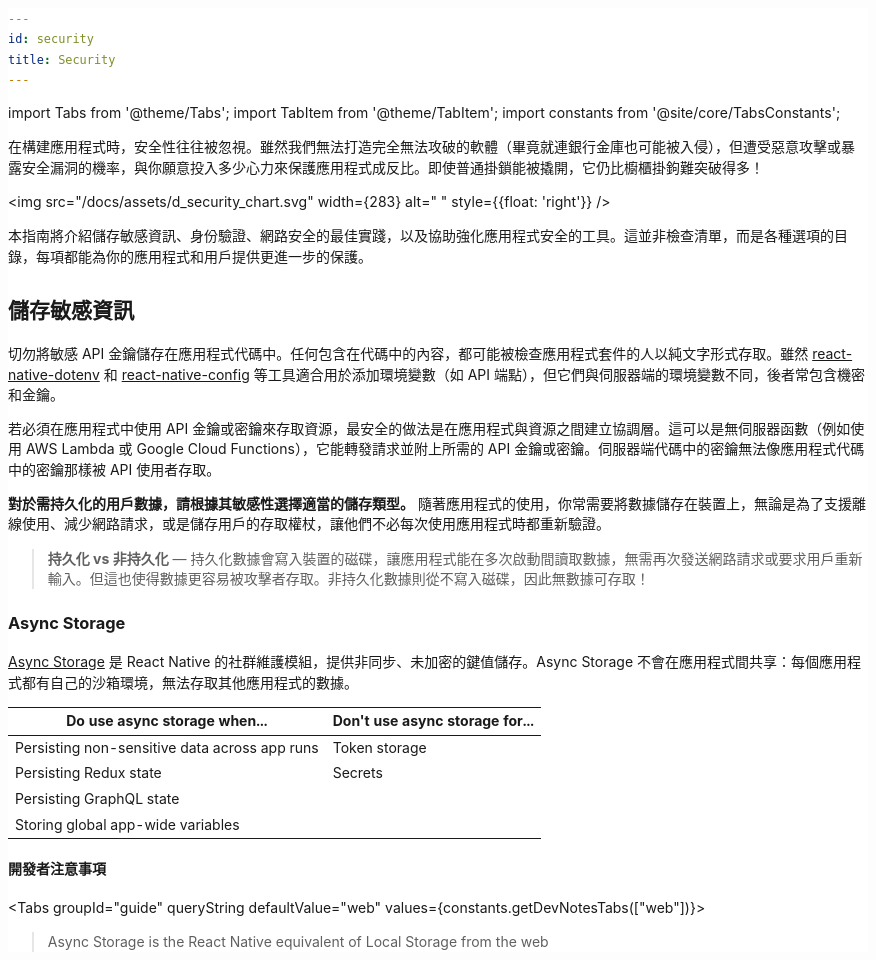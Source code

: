 ```yaml
---
id: security
title: Security
---
```


import Tabs from '@theme/Tabs'; import TabItem from '@theme/TabItem'; import constants from '@site/core/TabsConstants';

在構建應用程式時，安全性往往被忽視。雖然我們無法打造完全無法攻破的軟體（畢竟就連銀行金庫也可能被入侵），但遭受惡意攻擊或暴露安全漏洞的機率，與你願意投入多少心力來保護應用程式成反比。即使普通掛鎖能被撬開，它仍比櫥櫃掛鉤難突破得多！

<img src="/docs/assets/d_security_chart.svg" width={283} alt=" " style={{float: 'right'}} />

本指南將介紹儲存敏感資訊、身份驗證、網路安全的最佳實踐，以及協助強化應用程式安全的工具。這並非檢查清單，而是各種選項的目錄，每項都能為你的應用程式和用戶提供更進一步的保護。

## 儲存敏感資訊

切勿將敏感 API 金鑰儲存在應用程式代碼中。任何包含在代碼中的內容，都可能被檢查應用程式套件的人以純文字形式存取。雖然 [react-native-dotenv](https://github.com/goatandsheep/react-native-dotenv) 和 [react-native-config](https://github.com/luggit/react-native-config/) 等工具適合用於添加環境變數（如 API 端點），但它們與伺服器端的環境變數不同，後者常包含機密和金鑰。

若必須在應用程式中使用 API 金鑰或密鑰來存取資源，最安全的做法是在應用程式與資源之間建立協調層。這可以是無伺服器函數（例如使用 AWS Lambda 或 Google Cloud Functions），它能轉發請求並附上所需的 API 金鑰或密鑰。伺服器端代碼中的密鑰無法像應用程式代碼中的密鑰那樣被 API 使用者存取。

**對於需持久化的用戶數據，請根據其敏感性選擇適當的儲存類型。** 隨著應用程式的使用，你常需要將數據儲存在裝置上，無論是為了支援離線使用、減少網路請求，或是儲存用戶的存取權杖，讓他們不必每次使用應用程式時都重新驗證。

> **持久化 vs 非持久化** — 持久化數據會寫入裝置的磁碟，讓應用程式能在多次啟動間讀取數據，無需再次發送網路請求或要求用戶重新輸入。但這也使得數據更容易被攻擊者存取。非持久化數據則從不寫入磁碟，因此無數據可存取！

### Async Storage

[Async Storage](https://github.com/react-native-async-storage/async-storage) 是 React Native 的社群維護模組，提供非同步、未加密的鍵值儲存。Async Storage 不會在應用程式間共享：每個應用程式都有自己的沙箱環境，無法存取其他應用程式的數據。

| **Do** use async storage when...              | **Don't** use async storage for... |
| --------------------------------------------- | ---------------------------------- |
| Persisting non-sensitive data across app runs | Token storage                      |
| Persisting Redux state                        | Secrets                            |
| Persisting GraphQL state                      |                                    |
| Storing global app-wide variables             |                                    |

#### 開發者注意事項

<Tabs groupId="guide" queryString defaultValue="web" values={constants.getDevNotesTabs(["web"])}>

<TabItem value="web">

> Async Storage is the React Native equivalent of Local Storage from the web

</TabItem>
</Tabs>
